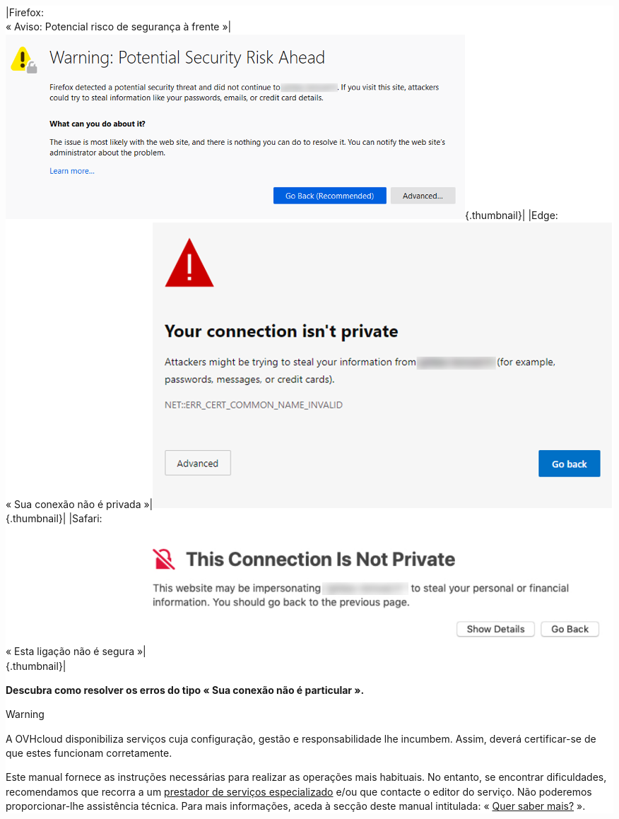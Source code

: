 |Firefox:<br>« Aviso: Potencial risco de segurança à frente »|![notsecured_firefox](images/notsecured_firefox.png){.thumbnail}|
|Edge:<br>« Sua conexão não é privada »|![notsecured_edge](images/notsecured_edge.png){.thumbnail}|
|Safari:<br>« Esta ligação não é segura »|![notsecured_safari](images/notsecured_safari.png){.thumbnail}|

**Descubra como resolver os erros do tipo « Sua conexão não é particular ».**

> [!warning]
>
> A OVHcloud disponibiliza serviços cuja configuração, gestão e responsabilidade lhe incumbem. Assim, deverá certificar-se de que estes funcionam corretamente.
>
> Este manual fornece as instruções necessárias para realizar as operações mais habituais. No entanto, se encontrar dificuldades, recomendamos que recorra a um [prestador de serviços especializado](https://partner.ovhcloud.com/pt/directory/) e/ou que contacte o editor do serviço. Não poderemos proporcionar-lhe assistência técnica. Para mais informações, aceda à secção deste manual intitulada: « [Quer saber mais?](#go-further) ».
>
